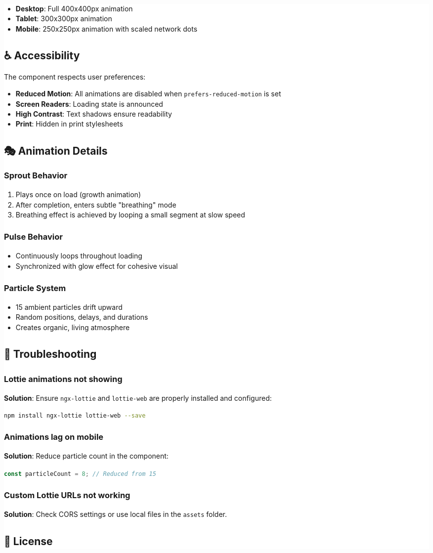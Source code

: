 - **Desktop**: Full 400x400px animation
- **Tablet**: 300x300px animation
- **Mobile**: 250x250px animation with scaled network dots

## ♿ Accessibility

The component respects user preferences:

- **Reduced Motion**: All animations are disabled when `prefers-reduced-motion` is set
- **Screen Readers**: Loading state is announced
- **High Contrast**: Text shadows ensure readability
- **Print**: Hidden in print stylesheets

## 🎭 Animation Details

### Sprout Behavior
1. Plays once on load (growth animation)
2. After completion, enters subtle "breathing" mode
3. Breathing effect is achieved by looping a small segment at slow speed

### Pulse Behavior
- Continuously loops throughout loading
- Synchronized with glow effect for cohesive visual

### Particle System
- 15 ambient particles drift upward
- Random positions, delays, and durations
- Creates organic, living atmosphere

## 🔧 Troubleshooting

### Lottie animations not showing

**Solution**: Ensure `ngx-lottie` and `lottie-web` are properly installed and configured:

```bash
npm install ngx-lottie lottie-web --save
```

### Animations lag on mobile

**Solution**: Reduce particle count in the component:

```typescript
const particleCount = 8; // Reduced from 15
```

### Custom Lottie URLs not working

**Solution**: Check CORS settings or use local files in the `assets` folder.

## 📄 License
